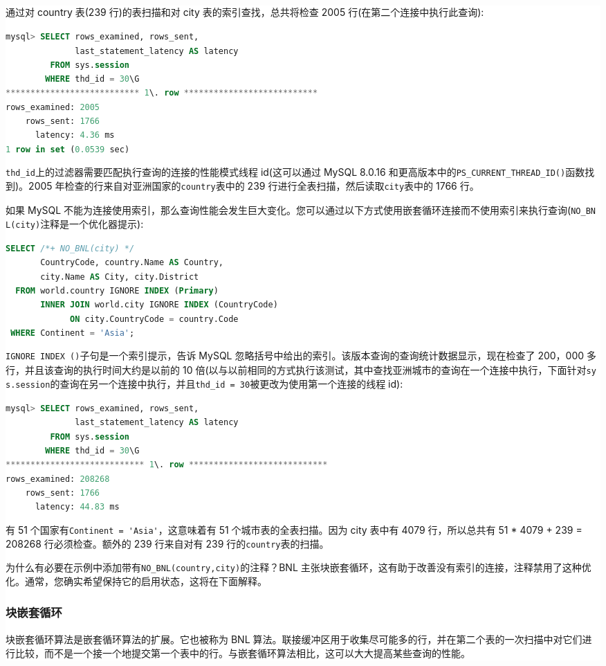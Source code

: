 通过对 country 表(239 行)的表扫描和对 city 表的索引查找，总共将检查 2005 行(在第二个连接中执行此查询):

```sql
mysql> SELECT rows_examined, rows_sent,
              last_statement_latency AS latency
         FROM sys.session
        WHERE thd_id = 30\G
*************************** 1\. row ***************************
rows_examined: 2005
    rows_sent: 1766
      latency: 4.36 ms
1 row in set (0.0539 sec)

```

`thd_id`上的过滤器需要匹配执行查询的连接的性能模式线程 id(这可以通过 MySQL 8.0.16 和更高版本中的`PS_CURRENT_THREAD_ID()`函数找到)。2005 年检查的行来自对亚洲国家的`country`表中的 239 行进行全表扫描，然后读取`city`表中的 1766 行。

如果 MySQL 不能为连接使用索引，那么查询性能会发生巨大变化。您可以通过以下方式使用嵌套循环连接而不使用索引来执行查询(`NO_BNL(city)`注释是一个优化器提示):

```sql
SELECT /*+ NO_BNL(city) */
       CountryCode, country.Name AS Country,
       city.Name AS City, city.District
  FROM world.country IGNORE INDEX (Primary)
       INNER JOIN world.city IGNORE INDEX (CountryCode)
             ON city.CountryCode = country.Code
 WHERE Continent = 'Asia';

```

`IGNORE INDEX ()`子句是一个索引提示，告诉 MySQL 忽略括号中给出的索引。该版本查询的查询统计数据显示，现在检查了 200，000 多行，并且该查询的执行时间大约是以前的 10 倍(以与以前相同的方式执行该测试，其中查找亚洲城市的查询在一个连接中执行，下面针对`sys.session`的查询在另一个连接中执行，并且`thd_id = 30`被更改为使用第一个连接的线程 id):

```sql
mysql> SELECT rows_examined, rows_sent,
              last_statement_latency AS latency
         FROM sys.session
        WHERE thd_id = 30\G
**************************** 1\. row ****************************
rows_examined: 208268
    rows_sent: 1766
      latency: 44.83 ms

```

有 51 个国家有`Continent = 'Asia'`，这意味着有 51 个城市表的全表扫描。因为 city 表中有 4079 行，所以总共有 51 * 4079 + 239 = 208268 行必须检查。额外的 239 行来自对有 239 行的`country`表的扫描。

为什么有必要在示例中添加带有`NO_BNL(country,city)`的注释？BNL 主张块嵌套循环，这有助于改善没有索引的连接，注释禁用了这种优化。通常，您确实希望保持它的启用状态，这将在下面解释。

### 块嵌套循环

块嵌套循环算法是嵌套循环算法的扩展。它也被称为 BNL 算法。联接缓冲区用于收集尽可能多的行，并在第二个表的一次扫描中对它们进行比较，而不是一个接一个地提交第一个表中的行。与嵌套循环算法相比，这可以大大提高某些查询的性能。

